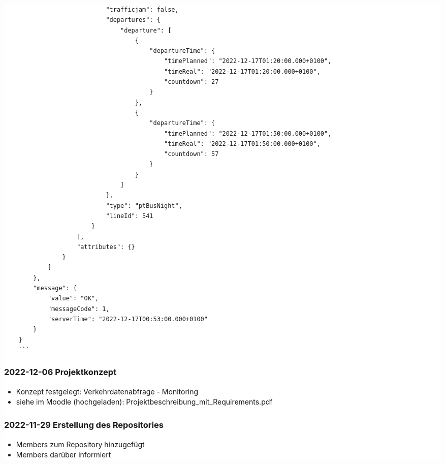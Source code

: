                                 "trafficjam": false,
                                "departures": {
                                    "departure": [
                                        {
                                            "departureTime": {
                                                "timePlanned": "2022-12-17T01:20:00.000+0100",
                                                "timeReal": "2022-12-17T01:20:00.000+0100",
                                                "countdown": 27
                                            }
                                        },
                                        {
                                            "departureTime": {
                                                "timePlanned": "2022-12-17T01:50:00.000+0100",
                                                "timeReal": "2022-12-17T01:50:00.000+0100",
                                                "countdown": 57
                                            }
                                        }
                                    ]
                                },
                                "type": "ptBusNight",
                                "lineId": 541
                            }
                        ],
                        "attributes": {}
                    }
                ]
            },
            "message": {
                "value": "OK",
                "messageCode": 1,
                "serverTime": "2022-12-17T00:53:00.000+0100"
            }
        }
        ```


### 2022-12-06 Projektkonzept
- Konzept festgelegt: Verkehrdatenabfrage - Monitoring
- siehe im Moodle (hochgeladen): Projektbeschreibung_mit_Requirements.pdf


### 2022-11-29 Erstellung des Repositories
- Members zum Repository hinzugefügt
- Members darüber informiert 


